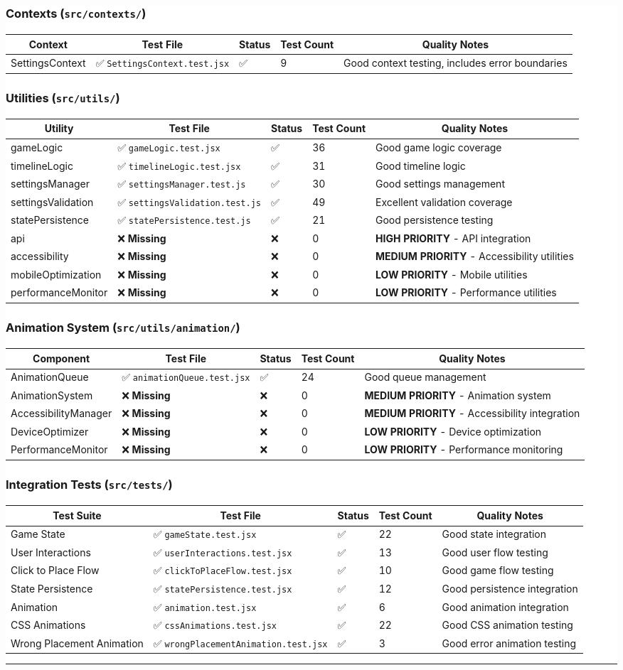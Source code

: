 ### **Contexts** (`src/contexts/`)
| Context | Test File | Status | Test Count | Quality Notes |
|---------|-----------|--------|------------|---------------|
| SettingsContext | ✅ `SettingsContext.test.jsx` | ✅ | 9 | Good context testing, includes error boundaries |

### **Utilities** (`src/utils/`)
| Utility | Test File | Status | Test Count | Quality Notes |
|---------|-----------|--------|------------|---------------|
| gameLogic | ✅ `gameLogic.test.jsx` | ✅ | 36 | Good game logic coverage |
| timelineLogic | ✅ `timelineLogic.test.jsx` | ✅ | 31 | Good timeline logic |
| settingsManager | ✅ `settingsManager.test.js` | ✅ | 30 | Good settings management |
| settingsValidation | ✅ `settingsValidation.test.js` | ✅ | 49 | Excellent validation coverage |
| statePersistence | ✅ `statePersistence.test.js` | ✅ | 21 | Good persistence testing |
| api | ❌ **Missing** | ❌ | 0 | **HIGH PRIORITY** - API integration |
| accessibility | ❌ **Missing** | ❌ | 0 | **MEDIUM PRIORITY** - Accessibility utilities |
| mobileOptimization | ❌ **Missing** | ❌ | 0 | **LOW PRIORITY** - Mobile utilities |
| performanceMonitor | ❌ **Missing** | ❌ | 0 | **LOW PRIORITY** - Performance utilities |

### **Animation System** (`src/utils/animation/`)
| Component | Test File | Status | Test Count | Quality Notes |
|-----------|-----------|--------|------------|---------------|
| AnimationQueue | ✅ `animationQueue.test.jsx` | ✅ | 24 | Good queue management |
| AnimationSystem | ❌ **Missing** | ❌ | 0 | **MEDIUM PRIORITY** - Animation system |
| AccessibilityManager | ❌ **Missing** | ❌ | 0 | **MEDIUM PRIORITY** - Accessibility integration |
| DeviceOptimizer | ❌ **Missing** | ❌ | 0 | **LOW PRIORITY** - Device optimization |
| PerformanceMonitor | ❌ **Missing** | ❌ | 0 | **LOW PRIORITY** - Performance monitoring |

### **Integration Tests** (`src/tests/`)
| Test Suite | Test File | Status | Test Count | Quality Notes |
|------------|-----------|--------|------------|---------------|
| Game State | ✅ `gameState.test.jsx` | ✅ | 22 | Good state integration |
| User Interactions | ✅ `userInteractions.test.jsx` | ✅ | 13 | Good user flow testing |
| Click to Place Flow | ✅ `clickToPlaceFlow.test.jsx` | ✅ | 10 | Good game flow testing |
| State Persistence | ✅ `statePersistence.test.jsx` | ✅ | 12 | Good persistence integration |
| Animation | ✅ `animation.test.jsx` | ✅ | 6 | Good animation integration |
| CSS Animations | ✅ `cssAnimations.test.jsx` | ✅ | 22 | Good CSS animation testing |
| Wrong Placement Animation | ✅ `wrongPlacementAnimation.test.jsx` | ✅ | 3 | Good error animation testing |

---